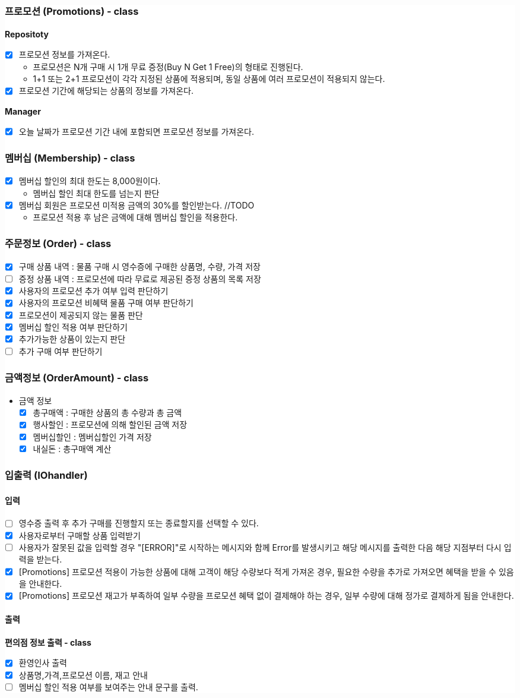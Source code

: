 ### 프로모션 (Promotions) - class

**Repositoty**

- [x] 프로모션 정보를 가져온다.
  - 프로모션은 N개 구매 시 1개 무료 증정(Buy N Get 1 Free)의 형태로 진행된다.
  - 1+1 또는 2+1 프로모션이 각각 지정된 상품에 적용되며, 동일 상품에 여러 프로모션이 적용되지 않는다.
- [x] 프로모션 기간에 해당되는 상품의 정보를 가져온다.

**Manager**

- [x] 오늘 날짜가 프로모션 기간 내에 포함되면 프로모션 정보를 가져온다.

### 멤버십 (Membership) - class

- [x] 멤버십 할인의 최대 한도는 8,000원이다.
  - 멤버십 할인 최대 한도를 넘는지 판단
- [x] 멤버십 회원은 프로모션 미적용 금액의 30%를 할인받는다. //TODO
  - 프로모션 적용 후 남은 금액에 대해 멤버십 할인을 적용한다.

### 주문정보 (Order) - class

- [x] 구매 상품 내역 : 물품 구매 시 영수증에 구매한 상품명, 수량, 가격 저장
- [ ] 증정 상품 내역 : 프로모션에 따라 무료로 제공된 증정 상품의 목록 저장
- [x] 사용자의 프로모션 추가 여부 입력 판단하기
- [x] 사용자의 프로모션 비혜택 물품 구매 여부 판단하기
- [x] 프로모션이 제공되지 않는 물품 판단
- [x] 멤버십 할인 적용 여부 판단하기
- [x] 추가가능한 상품이 있는지 판단
- [ ] 추가 구매 여부 판단하기

### 금액정보 (OrderAmount) - class

- 금액 정보
  - [x] 총구매액 : 구매한 상품의 총 수량과 총 금액
  - [x] 행사할인 : 프로모션에 의해 할인된 금액 저장
  - [x] 멤버십할인 : 멤버십할인 가격 저장
  - [x] 내실돈 : 총구매액 계산

### 입출력 (IOhandler)

#### 입력

- [ ] 영수증 출력 후 추가 구매를 진행할지 또는 종료할지를 선택할 수 있다.
- [x] 사용자로부터 구매할 상품 입력받기
- [ ] 사용자가 잘못된 값을 입력할 경우 "[ERROR]"로 시작하는 메시지와 함께 Error를 발생시키고 해당 메시지를 출력한 다음 해당 지점부터 다시 입력을 받는다.
- [x] [Promotions] 프로모션 적용이 가능한 상품에 대해 고객이 해당 수량보다 적게 가져온 경우, 필요한 수량을 추가로 가져오면 혜택을 받을 수 있음을 안내한다.
- [x] [Promotions] 프로모션 재고가 부족하여 일부 수량을 프로모션 혜택 없이 결제해야 하는 경우, 일부 수량에 대해 정가로 결제하게 됨을 안내한다.

#### 출력

**편의점 정보 출력 - class**

- [x] 환영인사 출력
- [x] 상품명,가격,프로모션 이름, 재고 안내
- [ ] 멤버십 할인 적용 여부를 보여주는 안내 문구를 출력.
